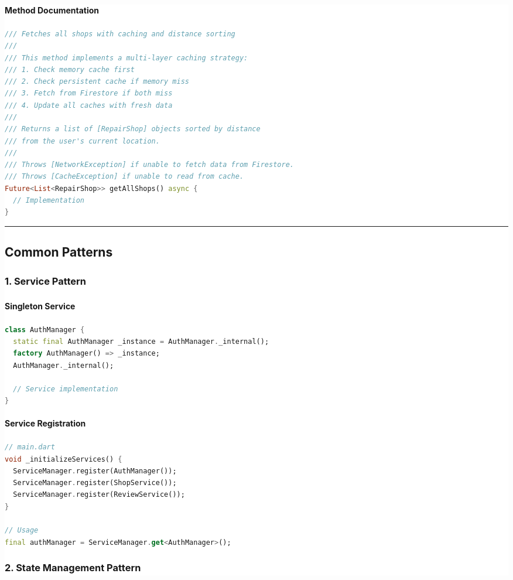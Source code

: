 #### **Method Documentation**
```dart
/// Fetches all shops with caching and distance sorting
/// 
/// This method implements a multi-layer caching strategy:
/// 1. Check memory cache first
/// 2. Check persistent cache if memory miss
/// 3. Fetch from Firestore if both miss
/// 4. Update all caches with fresh data
/// 
/// Returns a list of [RepairShop] objects sorted by distance
/// from the user's current location.
/// 
/// Throws [NetworkException] if unable to fetch data from Firestore.
/// Throws [CacheException] if unable to read from cache.
Future<List<RepairShop>> getAllShops() async {
  // Implementation
}
```

---

## **Common Patterns**

### **1. Service Pattern**

#### **Singleton Service**
```dart
class AuthManager {
  static final AuthManager _instance = AuthManager._internal();
  factory AuthManager() => _instance;
  AuthManager._internal();
  
  // Service implementation
}
```

#### **Service Registration**
```dart
// main.dart
void _initializeServices() {
  ServiceManager.register(AuthManager());
  ServiceManager.register(ShopService());
  ServiceManager.register(ReviewService());
}

// Usage
final authManager = ServiceManager.get<AuthManager>();
```

### **2. State Management Pattern**
